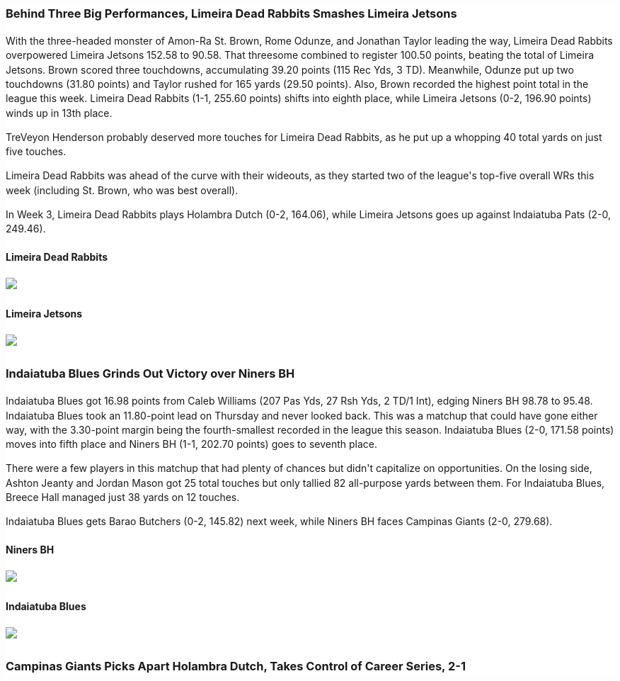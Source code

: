 ### Behind Three Big Performances, Limeira Dead Rabbits Smashes Limeira Jetsons 

With the three-headed monster of Amon-Ra St. Brown, Rome Odunze, and Jonathan Taylor leading the way, Limeira Dead Rabbits overpowered Limeira Jetsons 152.58 to 90.58. That threesome combined to register 100.50 points, beating the total of Limeira Jetsons. Brown scored three touchdowns, accumulating 39.20 points (115 Rec Yds, 3 TD). Meanwhile, Odunze put up two touchdowns (31.80 points) and Taylor rushed for 165 yards (29.50 points). Also, Brown recorded the highest point total in the league this week. Limeira Dead Rabbits (1-1, 255.60 points) shifts into eighth place, while Limeira Jetsons (0-2, 196.90 points) winds up in 13th place.

 TreVeyon Henderson probably deserved more touches for Limeira Dead Rabbits, as he put up a whopping 40 total yards on just five touches.

 Limeira Dead Rabbits was ahead of the curve with their wideouts, as they started two of the league's top-five overall WRs this week (including St. Brown, who was best overall).

 In Week 3, Limeira Dead Rabbits plays Holambra Dutch (0-2, 164.06), while Limeira Jetsons goes up against Indaiatuba Pats (2-0, 249.46).

#### Limeira Dead Rabbits
<img src="{{< blogdown/postref >}}index_files/figure-html/listRecap-11.png" width="672" />

#### Limeira Jetsons
<img src="{{< blogdown/postref >}}index_files/figure-html/listRecap-12.png" width="672" />

### Indaiatuba Blues Grinds Out Victory over Niners BH 

Indaiatuba Blues got 16.98 points from Caleb Williams (207 Pas Yds, 27 Rsh Yds, 2 TD/1 Int), edging Niners BH 98.78 to 95.48. Indaiatuba Blues took an 11.80-point lead on Thursday and never looked back. This was a matchup that could have gone either way, with the 3.30-point margin being the fourth-smallest recorded in the league this season. Indaiatuba Blues (2-0, 171.58 points) moves into fifth place and Niners BH (1-1, 202.70 points) goes to seventh place.

 There were a few players in this matchup that had plenty of chances but didn't capitalize on opportunities. On the losing side, Ashton Jeanty and Jordan Mason got 25 total touches but only tallied 82 all-purpose yards between them. For Indaiatuba Blues, Breece Hall managed just 38 yards on 12 touches.

 Indaiatuba Blues gets Barao Butchers (0-2, 145.82) next week, while Niners BH faces Campinas Giants (2-0, 279.68).

#### Niners BH
<img src="{{< blogdown/postref >}}index_files/figure-html/listRecap-13.png" width="672" />

#### Indaiatuba Blues
<img src="{{< blogdown/postref >}}index_files/figure-html/listRecap-14.png" width="672" />

### Campinas Giants Picks Apart Holambra Dutch, Takes Control of Career Series, 2-1 
